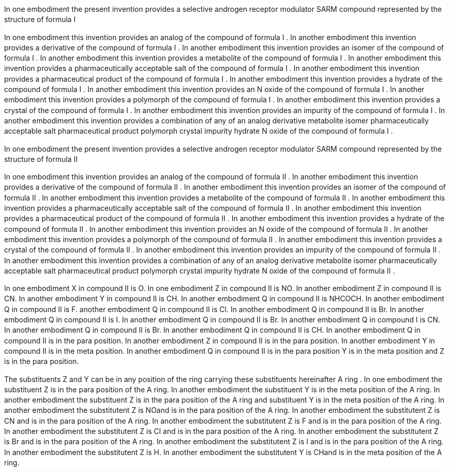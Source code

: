 In one embodiment the present invention provides a selective androgen receptor modulator SARM compound represented by the structure of formula I 

In one embodiment this invention provides an analog of the compound of formula I . In another embodiment this invention provides a derivative of the compound of formula I . In another embodiment this invention provides an isomer of the compound of formula I . In another embodiment this invention provides a metabolite of the compound of formula I . In another embodiment this invention provides a pharmaceutically acceptable salt of the compound of formula I . In another embodiment this invention provides a pharmaceutical product of the compound of formula I . In another embodiment this invention provides a hydrate of the compound of formula I . In another embodiment this invention provides an N oxide of the compound of formula I . In another embodiment this invention provides a polymorph of the compound of formula I . In another embodiment this invention provides a crystal of the compound of formula I . In another embodiment this invention provides an impurity of the compound of formula I . In another embodiment this invention provides a combination of any of an analog derivative metabolite isomer pharmaceutically acceptable salt pharmaceutical product polymorph crystal impurity hydrate N oxide of the compound of formula I .

In one embodiment the present invention provides a selective androgen receptor modulator SARM compound represented by the structure of formula II 

In one embodiment this invention provides an analog of the compound of formula II . In another embodiment this invention provides a derivative of the compound of formula II . In another embodiment this invention provides an isomer of the compound of formula II . In another embodiment this invention provides a metabolite of the compound of formula II . In another embodiment this invention provides a pharmaceutically acceptable salt of the compound of formula II . In another embodiment this invention provides a pharmaceutical product of the compound of formula II . In another embodiment this invention provides a hydrate of the compound of formula II . In another embodiment this invention provides an N oxide of the compound of formula II . In another embodiment this invention provides a polymorph of the compound of formula II . In another embodiment this invention provides a crystal of the compound of formula II . In another embodiment this invention provides an impurity of the compound of formula II . In another embodiment this invention provides a combination of any of an analog derivative metabolite isomer pharmaceutically acceptable salt pharmaceutical product polymorph crystal impurity hydrate N oxide of the compound of formula II .

In one embodiment X in compound II is O. In one embodiment Z in compound II is NO. In another embodiment Z in compound II is CN. In another embodiment Y in compound II is CH. In another embodiment Q in compound II is NHCOCH. In another embodiment Q in compound II is F. another embodiment Q in compound II is Cl. In another embodiment Q in compound II is Br. In another embodiment Q in compound II is I. In another embodiment Q in compound II is Br. In another embodiment Q in compound I is CN. In another embodiment Q in compound II is Br. In another embodiment Q in compound II is CH. In another embodiment Q in compound II is in the para position. In another embodiment Z in compound II is in the para position. In another embodiment Y in compound II is in the meta position. In another embodiment Q in compound II is in the para position Y is in the meta position and Z is in the para position.

The substituents Z and Y can be in any position of the ring carrying these substituents hereinafter A ring . In one embodiment the substituent Z is in the para position of the A ring. In another embodiment the substituent Y is in the meta position of the A ring. In another embodiment the substituent Z is in the para position of the A ring and substituent Y is in the meta position of the A ring. In another embodiment the substitutent Z is NOand is in the para position of the A ring. In another embodiment the substitutent Z is CN and is in the para position of the A ring. In another embodiment the substitutent Z is F and is in the para position of the A ring. In another embodiment the substitutent Z is Cl and is in the para position of the A ring. In another embodiment the substitutent Z is Br and is in the para position of the A ring. In another embodiment the substitutent Z is I and is in the para position of the A ring. In another embodiment the substitutent Z is H. In another embodiment the substitutent Y is CHand is in the meta position of the A ring.
